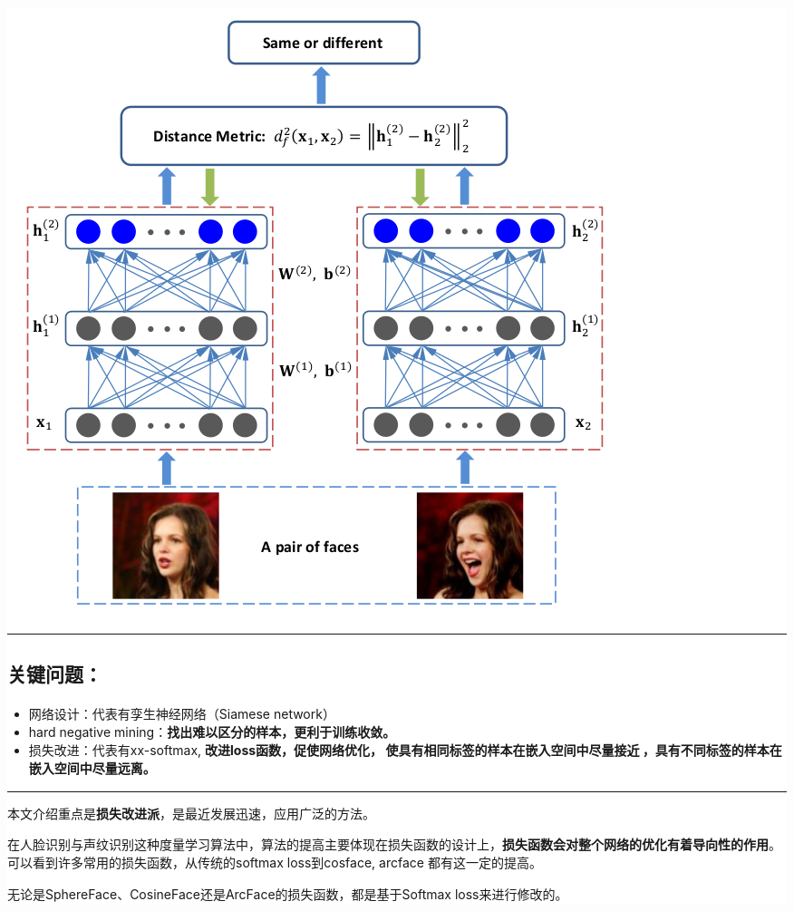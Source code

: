![bg right:40% w:13cm](/img/in-post/20_07/20160926184002910-20201214195317710.png)

---

## 关键问题：

- 网络设计：代表有孪生神经网络（Siamese network）
- hard negative mining：**找出难以区分的样本，更利于训练收敛。**
- 损失改进：代表有xx-softmax, **改进loss函数，促使网络优化， 使具有相同标签的样本在嵌入空间中尽量接近 ，具有不同标签的样本在嵌入空间中尽量远离。**

---

本文介绍重点是**损失改进派**，是最近发展迅速，应用广泛的方法。

在人脸识别与声纹识别这种度量学习算法中，算法的提高主要体现在损失函数的设计上，**损失函数会对整个网络的优化有着导向性的作用**。可以看到许多常用的损失函数，从传统的softmax loss到cosface, arcface 都有这一定的提高。

无论是SphereFace、CosineFace还是ArcFace的损失函数，都是基于Softmax loss来进行修改的。
